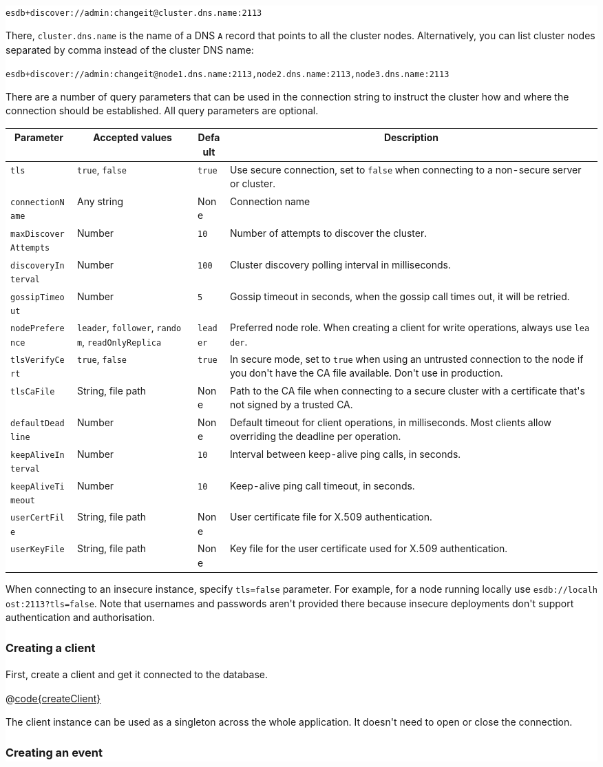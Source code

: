 ```
esdb+discover://admin:changeit@cluster.dns.name:2113
```

There, `cluster.dns.name` is the name of a DNS `A` record that points to all the cluster nodes. Alternatively, you can list cluster nodes separated by comma instead of the cluster DNS name:

```
esdb+discover://admin:changeit@node1.dns.name:2113,node2.dns.name:2113,node3.dns.name:2113
```

There are a number of query parameters that can be used in the connection string to instruct the cluster how and where the connection should be established. All query parameters are optional.

| Parameter             | Accepted values                                   | Default  | Description                                                                                                                                    |
|-----------------------|---------------------------------------------------|----------|------------------------------------------------------------------------------------------------------------------------------------------------|
| `tls`                 | `true`, `false`                                   | `true`   | Use secure connection, set to `false` when connecting to a non-secure server or cluster.                                                       |
| `connectionName`      | Any string                                        | None     | Connection name                                                                                                                                |
| `maxDiscoverAttempts` | Number                                            | `10`     | Number of attempts to discover the cluster.                                                                                                    |
| `discoveryInterval`   | Number                                            | `100`    | Cluster discovery polling interval in milliseconds.                                                                                            |
| `gossipTimeout`       | Number                                            | `5`      | Gossip timeout in seconds, when the gossip call times out, it will be retried.                                                                 |
| `nodePreference`      | `leader`, `follower`, `random`, `readOnlyReplica` | `leader` | Preferred node role. When creating a client for write operations, always use `leader`.                                                         |
| `tlsVerifyCert`       | `true`, `false`                                   | `true`   | In secure mode, set to `true` when using an untrusted connection to the node if you don't have the CA file available. Don't use in production. |
| `tlsCaFile`           | String, file path                                 | None     | Path to the CA file when connecting to a secure cluster with a certificate that's not signed by a trusted CA.                                  |
| `defaultDeadline`     | Number                                            | None     | Default timeout for client operations, in milliseconds. Most clients allow overriding the deadline per operation.                              |
| `keepAliveInterval`   | Number                                            | `10`     | Interval between keep-alive ping calls, in seconds.                                                                                            |
| `keepAliveTimeout`    | Number                                            | `10`     | Keep-alive ping call timeout, in seconds.                                                                                                      |
| `userCertFile`        | String, file path                                 | None     | User certificate file for X.509 authentication.                                                                                                |
| `userKeyFile`         | String, file path                                 | None     | Key file for the user certificate used for X.509 authentication.                                                                               |

When connecting to an insecure instance, specify `tls=false` parameter. For example, for a node running locally use `esdb://localhost:2113?tls=false`. Note that usernames and passwords aren't provided there because insecure deployments don't support authentication and authorisation.

### Creating a client

First, create a client and get it connected to the database.

@[code{createClient}](@grpc:quickstart.py;get-started.js;get-started.ts;quick_start/QuickStart.java;quick-start/Program.cs;quickstart.go;quickstart.rs)

The client instance can be used as a singleton across the whole application. It doesn't need to open or close the connection.

### Creating an event
